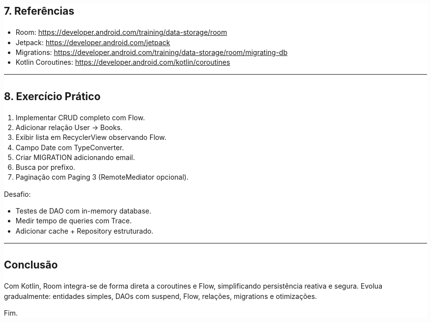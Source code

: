 
## 7. Referências

- Room: https://developer.android.com/training/data-storage/room
- Jetpack: https://developer.android.com/jetpack
- Migrations: https://developer.android.com/training/data-storage/room/migrating-db
- Kotlin Coroutines: https://developer.android.com/kotlin/coroutines

---

## 8. Exercício Prático

1. Implementar CRUD completo com Flow.
2. Adicionar relação User -> Books.
3. Exibir lista em RecyclerView observando Flow.
4. Campo Date com TypeConverter.
5. Criar MIGRATION adicionando email.
6. Busca por prefixo.
7. Paginação com Paging 3 (RemoteMediator opcional).

Desafio:
- Testes de DAO com in-memory database.
- Medir tempo de queries com Trace.
- Adicionar cache + Repository estruturado.

---

## Conclusão

Com Kotlin, Room integra-se de forma direta a coroutines e Flow, simplificando persistência reativa e segura. Evolua gradualmente: entidades simples, DAOs com suspend, Flow, relações, migrations e otimizações.

Fim.
